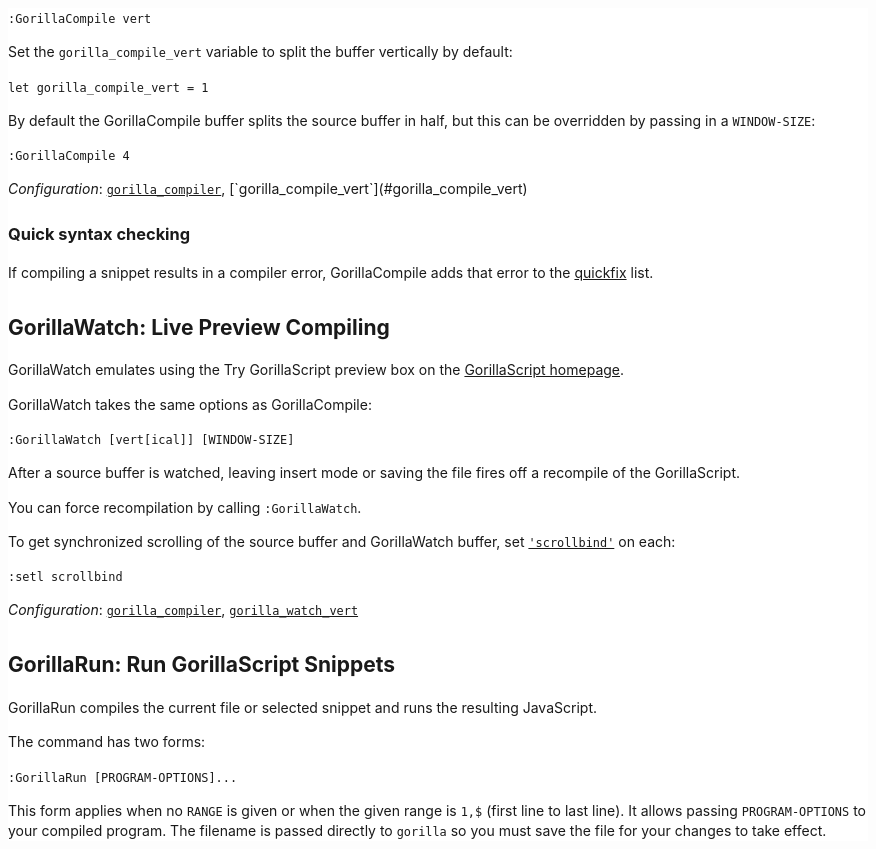     :GorillaCompile vert

Set the `gorilla_compile_vert` variable to split the buffer vertically by
default:

```vim
let gorilla_compile_vert = 1
```

By default the GorillaCompile buffer splits the source buffer in half, but this
can be overridden by passing in a `WINDOW-SIZE`:

    :GorillaCompile 4

*Configuration*: [`gorilla_compiler`](#gorilla_compiler`),
[`gorilla_compile_vert`](#gorilla_compile_vert)

### Quick syntax checking

If compiling a snippet results in a compiler error, GorillaCompile adds that
error to the [quickfix] list.

[quickfix]: http://vimdoc.sourceforge.net/htmldoc/quickfix.html#quickfix

## GorillaWatch: Live Preview Compiling

GorillaWatch emulates using the Try GorillaScript preview box on the [GorillaScript
homepage][GorillaScript].

GorillaWatch takes the same options as GorillaCompile:

    :GorillaWatch [vert[ical]] [WINDOW-SIZE]

After a source buffer is watched, leaving insert mode or saving the file fires
off a recompile of the GorillaScript.

You can force recompilation by calling `:GorillaWatch`.

To get synchronized scrolling of the source buffer and GorillaWatch buffer, set
[`'scrollbind'`](http://vimdoc.sourceforge.net/htmldoc/options.html#'scrollbind')
on each:

    :setl scrollbind

*Configuration*: [`gorilla_compiler`](#gorilla_compiler),
[`gorilla_watch_vert`](#gorilla_watch_vert)

## GorillaRun: Run GorillaScript Snippets

GorillaRun compiles the current file or selected snippet and runs the resulting
JavaScript.

The command has two forms:

    :GorillaRun [PROGRAM-OPTIONS]...

This form applies when no `RANGE` is given or when the given range is `1,$`
(first line to last line). It allows passing `PROGRAM-OPTIONS` to your compiled
program. The filename is passed directly to `gorilla` so you must save the file
for your changes to take effect.


[GorillaScript]: http://ckknight.github.io/gorillascript/
[unbundle]: https://github.com/sunaku/vim-unbundle
[make]: http://vimdoc.sourceforge.net/htmldoc/quickfix.html#:make_makeprg
[cwindow]: http://vimdoc.sourceforge.net/htmldoc/quickfix.html#:cwindow
[autocmd-explain]: http://vimdoc.sourceforge.net/htmldoc/usr_40.html#40.3
[autocmd]: http://vimdoc.sourceforge.net/htmldoc/autocmd.html#:autocmd
[98]: https://github.com/kchmck/vim-gorilla-script/pull/98
[NERDCommenter]: https://github.com/scrooloose/nerdcommenter
[Phrase]: https://github.com/t9md/vim-phrase
[Syntastic]: https://github.com/scrooloose/syntastic
[Tagbar]: https://github.com/majutsushi/tagbar